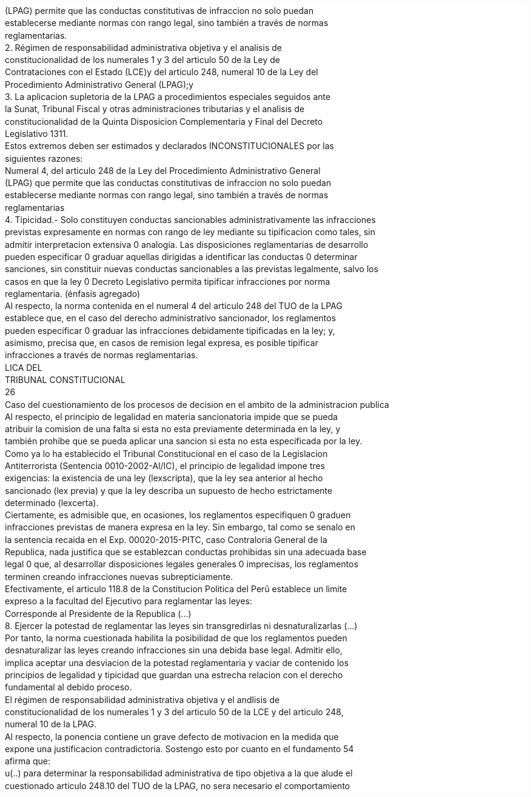 (LPAG) permite que las conductas constitutivas de infraccion no solo puedan  
establecerse mediante normas con rango legal, sino también a través de normas  
reglamentarias.  
2. Régimen de responsabilidad administrativa objetiva y el analisis de  
constitucionalidad de los numerales 1 y 3 del articulo 50 de la Ley de  
Contrataciones con el Estado (LCE)y del articulo 248, numeral 10 de la Ley del  
Procedimiento Administrativo General (LPAG);y  
3. La aplicacion supletoria de la LPAG a procedimientos especiales seguidos ante  
la Sunat, Tribunal Fiscal y otras administraciones tributarias y el analisis de  
constitucionalidad de la Quinta Disposicion Complementaria y Final del Decreto  
Legislativo 1311.  
Estos extremos deben ser estimados y declarados INCONSTITUCIONALES por las  
siguientes razones:  
Numeral 4, del articulo 248 de la Ley del Procedimiento Administrativo General  
(LPAG) que permite que las conductas constitutivas de infraccion no solo puedan  
establecerse mediante normas con rango legal, sino también a través de normas  
reglamentarias  
4. Tipicidad.- Solo constituyen conductas sancionables administrativamente las infracciones  
previstas expresamente en normas con rango de ley mediante su tipificacion como tales, sin  
admitir interpretacion extensiva 0 analogia. Las disposiciones reglamentarias de desarrollo  
pueden especificar 0 graduar aquellas dirigidas a identificar las conductas 0 determinar  
sanciones, sin constituir nuevas conductas sancionables a las previstas legalmente, salvo los  
casos en que la ley 0 Decreto Legislativo permita tipificar infracciones por norma  
reglamentaria. (énfasis agregado)  
Al respecto, la norma contenida en el numeral 4 del articulo 248 del TUO de la LPAG  
establece que, en el caso del derecho administrativo sancionador, los reglamentos  
pueden especificar 0 graduar las infracciones debidamente tipificadas en la ley; y,  
asimismo, precisa que, en casos de remision legal expresa, es posible tipificar  
infracciones a través de normas reglamentarias.  
LICA DEL  
TRIBUNAL CONSTITUCIONAL  
26  
Caso del cuestionamiento de los procesos de decision en el ambito de la administracion publica  
Al respecto, el principio de legalidad en materia sancionatoria impide que se pueda  
atribuir la comision de una falta si esta no esta previamente determinada en la ley, y  
también prohibe que se pueda aplicar una sancion si esta no esta especificada por la ley.  
Como ya lo ha establecido el Tribunal Constitucional en el caso de la Legislacion  
Antiterrorista (Sentencia 0010-2002-Al/IC), el principio de legalidad impone tres  
exigencias: la existencia de una ley (lexscripta), que la ley sea anterior al hecho  
sancionado (lex previa) y que la ley describa un supuesto de hecho estrictamente  
determinado (lexcerta).  
Ciertamente, es admisible que, en ocasiones, los reglamentos especifiquen 0 graduen  
infracciones previstas de manera expresa en la ley. Sin embargo, tal como se senalo en  
la sentencia recaida en el Exp. 00020-2015-PITC, caso Contraloria General de la  
Republica, nada justifica que se establezcan conductas prohibidas sin una adecuada base  
legal 0 que, al desarrollar disposiciones legales generales 0 imprecisas, los reglamentos  
terminen creando infracciones nuevas subrepticiamente.  
Efectivamente, el articulo 118.8 de la Constitucion Politica del Perû establece un limite  
expreso a la facultad del Ejecutivo para reglamentar las leyes:  
Corresponde al Presidente de la Republica (...)  
8. Ejercer la potestad de reglamentar las leyes sin transgredirlas ni desnaturalizarlas (...)  
Por tanto, la norma cuestionada habilita la posibilidad de que los reglamentos pueden  
desnaturalizar las leyes creando infracciones sin una debida base legal. Admitir ello,  
implica aceptar una desviacion de la potestad reglamentaria y vaciar de contenido los  
principios de legalidad y tipicidad que guardan una estrecha relacion con el derecho  
fundamental al debido proceso.  
El régimen de responsabilidad administrativa objetiva y el andlisis de  
constitucionalidad de los numerales 1 y 3 del articulo 50 de la LCE y del articulo 248,  
numeral 10 de la LPAG.  
Al respecto, la ponencia contiene un grave defecto de motivacion en la medida que  
expone una justificacion contradictoria. Sostengo esto por cuanto en el fundamento 54  
afirma que:  
u(..) para determinar la responsabilidad administrativa de tipo objetiva a la que alude el  
cuestionado articulo 248.10 del TUO de la LPAG, no sera necesario el comportamiento  